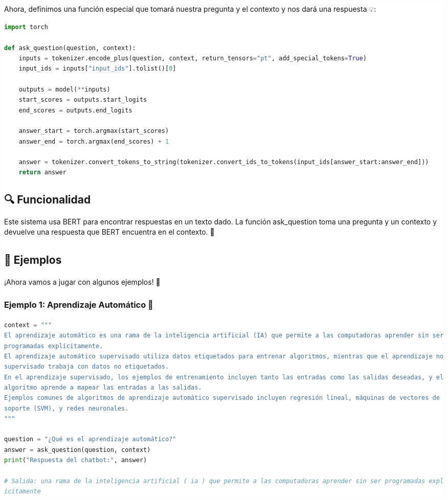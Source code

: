Ahora, definimos una función especial que tomará nuestra pregunta y el contexto y nos dará una respuesta 💡:

```python
import torch

def ask_question(question, context):
    inputs = tokenizer.encode_plus(question, context, return_tensors="pt", add_special_tokens=True)
    input_ids = inputs["input_ids"].tolist()[0]

    outputs = model(**inputs)
    start_scores = outputs.start_logits
    end_scores = outputs.end_logits

    answer_start = torch.argmax(start_scores)
    answer_end = torch.argmax(end_scores) + 1

    answer = tokenizer.convert_tokens_to_string(tokenizer.convert_ids_to_tokens(input_ids[answer_start:answer_end]))
    return answer

```
## 🔍 Funcionalidad

Este sistema usa BERT para encontrar respuestas en un texto dado. La función ask_question toma una pregunta y un contexto y devuelve una respuesta que BERT encuentra en el contexto. 🤖

## 📝 Ejemplos

¡Ahora vamos a jugar con algunos ejemplos! 🎉

### Ejemplo 1: Aprendizaje Automático 🤖

```python
context = """
El aprendizaje automático es una rama de la inteligencia artificial (IA) que permite a las computadoras aprender sin ser programadas explícitamente.
El aprendizaje automático supervisado utiliza datos etiquetados para entrenar algoritmos, mientras que el aprendizaje no supervisado trabaja con datos no etiquetados.
En el aprendizaje supervisado, los ejemplos de entrenamiento incluyen tanto las entradas como las salidas deseadas, y el algoritmo aprende a mapear las entradas a las salidas.
Ejemplos comunes de algoritmos de aprendizaje automático supervisado incluyen regresión lineal, máquinas de vectores de soporte (SVM), y redes neuronales.
"""

question = "¿Qué es el aprendizaje automático?"
answer = ask_question(question, context)
print("Respuesta del chatbot:", answer)

# Salida: una rama de la inteligencia artificial ( ia ) que permite a las computadoras aprender sin ser programadas explicitamente
```
